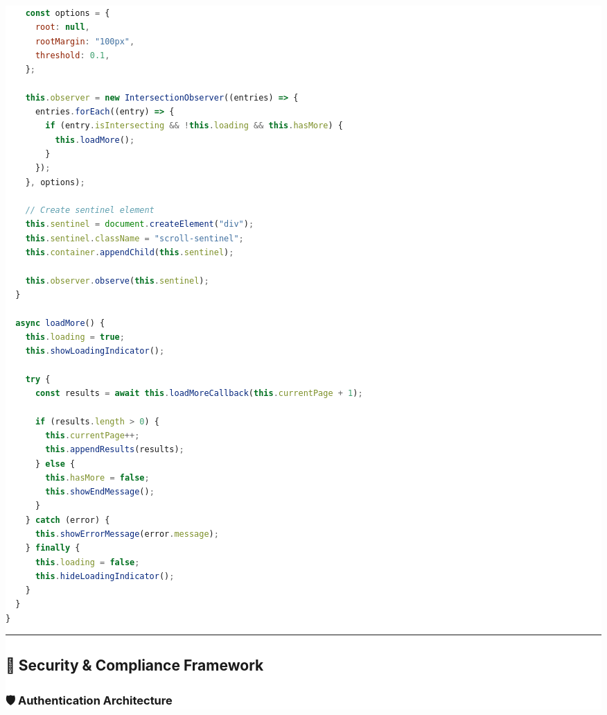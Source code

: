 ```javascript
    const options = {
      root: null,
      rootMargin: "100px",
      threshold: 0.1,
    };

    this.observer = new IntersectionObserver((entries) => {
      entries.forEach((entry) => {
        if (entry.isIntersecting && !this.loading && this.hasMore) {
          this.loadMore();
        }
      });
    }, options);

    // Create sentinel element
    this.sentinel = document.createElement("div");
    this.sentinel.className = "scroll-sentinel";
    this.container.appendChild(this.sentinel);

    this.observer.observe(this.sentinel);
  }

  async loadMore() {
    this.loading = true;
    this.showLoadingIndicator();

    try {
      const results = await this.loadMoreCallback(this.currentPage + 1);

      if (results.length > 0) {
        this.currentPage++;
        this.appendResults(results);
      } else {
        this.hasMore = false;
        this.showEndMessage();
      }
    } catch (error) {
      this.showErrorMessage(error.message);
    } finally {
      this.loading = false;
      this.hideLoadingIndicator();
    }
  }
}
```

---

## 🔐 **Security & Compliance Framework**

### **🛡️ Authentication Architecture**
